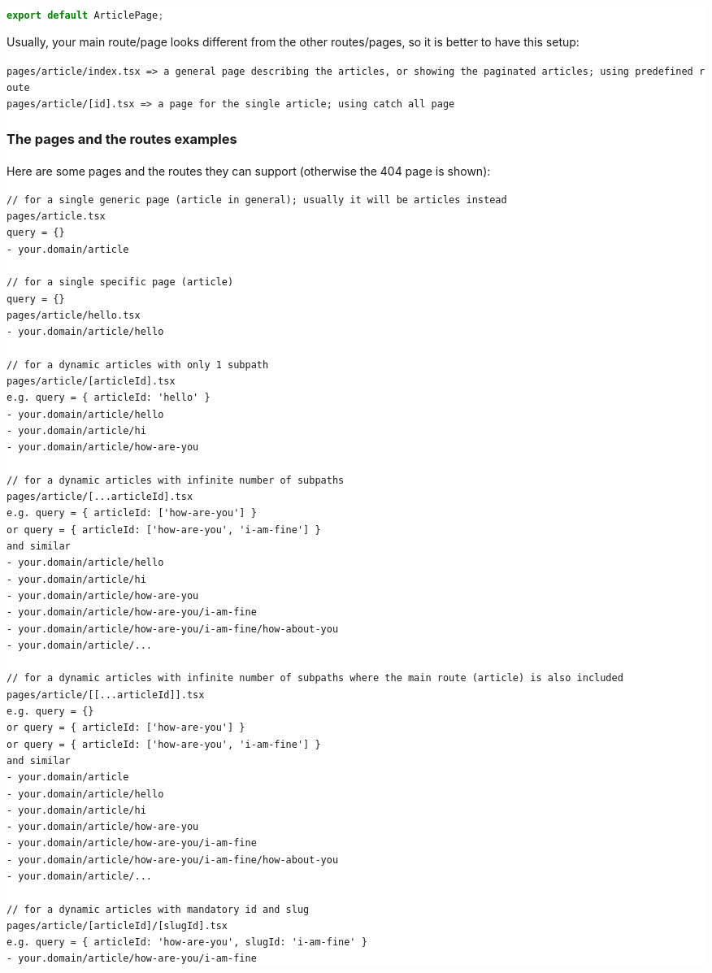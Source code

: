 ```jsx
export default ArticlePage;
```

Usually, your main route/page looks different from the other routes/pages, so it is better to have this setup:
```
pages/article/index.tsx => a general page describing the articles, or showing the paginated articles; using predefined route
pages/article/[id].tsx => a page for the single article; using catch all page
```

### The pages and the routes examples

Here are some pages and the routes they can support (otherwise the 404 page is shown):

```
// for a single generic page (article in general); usually it will be articles instead
pages/article.tsx
query = {}
- your.domain/article

// for a single specific page (article)
query = {}
pages/article/hello.tsx
- your.domain/article/hello

// for a dynamic articles with only 1 subpath
pages/article/[articleId].tsx
e.g. query = { articleId: 'hello' }
- your.domain/article/hello
- your.domain/article/hi
- your.domain/article/how-are-you

// for a dynamic articles with infinite number of subpaths
pages/article/[...articleId].tsx
e.g. query = { articleId: ['how-are-you'] } 
or query = { articleId: ['how-are-you', 'i-am-fine'] } 
and similar
- your.domain/article/hello
- your.domain/article/hi
- your.domain/article/how-are-you
- your.domain/article/how-are-you/i-am-fine
- your.domain/article/how-are-you/i-am-fine/how-about-you
- your.domain/article/...

// for a dynamic articles with infinite number of subpaths where the main route (article) is also included
pages/article/[[...articleId]].tsx
e.g. query = {} 
or query = { articleId: ['how-are-you'] } 
or query = { articleId: ['how-are-you', 'i-am-fine'] } 
and similar
- your.domain/article
- your.domain/article/hello
- your.domain/article/hi
- your.domain/article/how-are-you
- your.domain/article/how-are-you/i-am-fine
- your.domain/article/how-are-you/i-am-fine/how-about-you
- your.domain/article/...

// for a dynamic articles with mandatory id and slug
pages/article/[articleId]/[slugId].tsx
e.g. query = { articleId: 'how-are-you', slugId: 'i-am-fine' }
- your.domain/article/how-are-you/i-am-fine

```